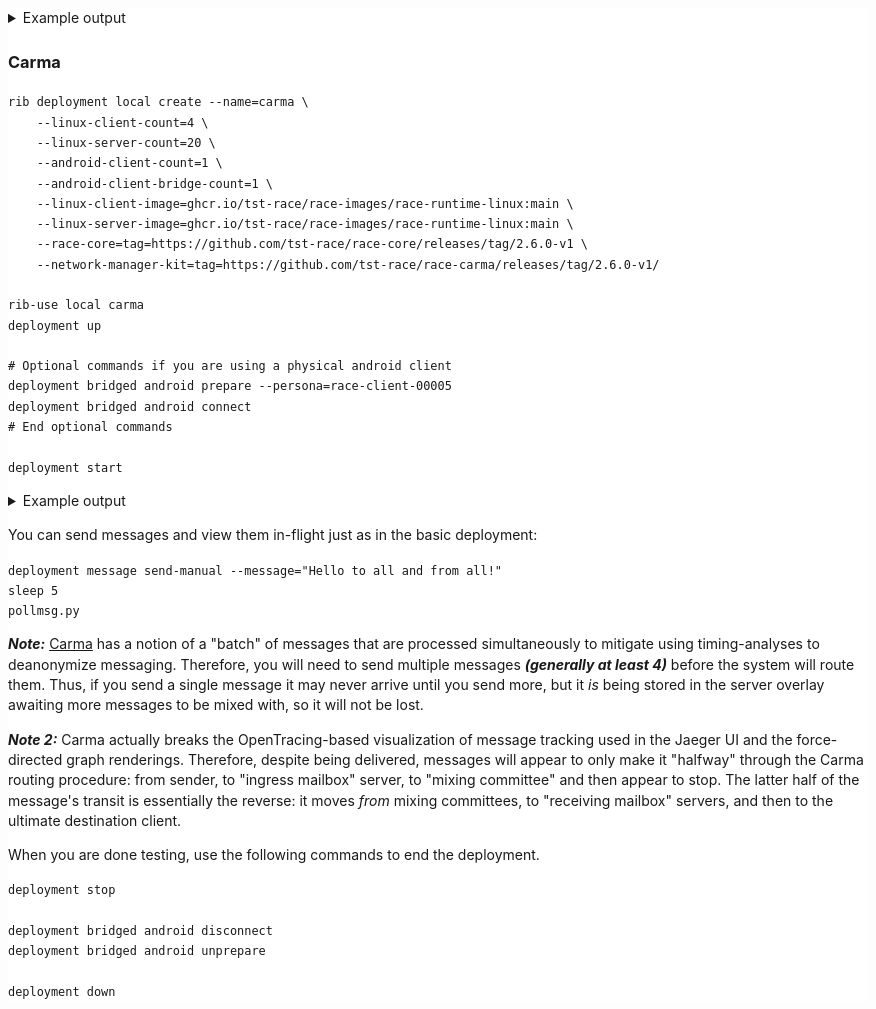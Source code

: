 
<details><summary>Example output</summary></details>

### Carma

```
rib deployment local create --name=carma \
    --linux-client-count=4 \
    --linux-server-count=20 \
    --android-client-count=1 \
    --android-client-bridge-count=1 \
    --linux-client-image=ghcr.io/tst-race/race-images/race-runtime-linux:main \
    --linux-server-image=ghcr.io/tst-race/race-images/race-runtime-linux:main \
    --race-core=tag=https://github.com/tst-race/race-core/releases/tag/2.6.0-v1 \
    --network-manager-kit=tag=https://github.com/tst-race/race-carma/releases/tag/2.6.0-v1/

rib-use local carma
deployment up

# Optional commands if you are using a physical android client
deployment bridged android prepare --persona=race-client-00005
deployment bridged android connect
# End optional commands

deployment start
```


<details><summary>Example output</summary></details>

You can send messages and view them in-flight just as in the basic deployment:
```
deployment message send-manual --message="Hello to all and from all!"
sleep 5
pollmsg.py
```

___Note:___ [Carma](https://github.com/tst-race/race-carma) has a notion of a "batch" of messages that are processed simultaneously to mitigate using timing-analyses to deanonymize messaging. Therefore, you will need to send multiple messages ___(generally at least 4)___ before the system will route them. Thus, if you send a single message it may never arrive until you send more, but it _is_ being stored in the server overlay awaiting more messages to be mixed with, so it will not be lost.

___Note 2:___ Carma actually breaks the OpenTracing-based visualization of message tracking used in the Jaeger UI and the force-directed graph renderings. Therefore, despite being delivered, messages will appear to only make it "halfway" through the Carma routing procedure: from sender, to "ingress mailbox" server, to "mixing committee" and then appear to stop. The latter half of the message's transit is essentially the reverse: it moves _from_ mixing committees, to "receiving mailbox" servers, and then to the ultimate destination client.


When you are done testing, use the following commands to end the deployment.

```
deployment stop

deployment bridged android disconnect
deployment bridged android unprepare

deployment down
```
